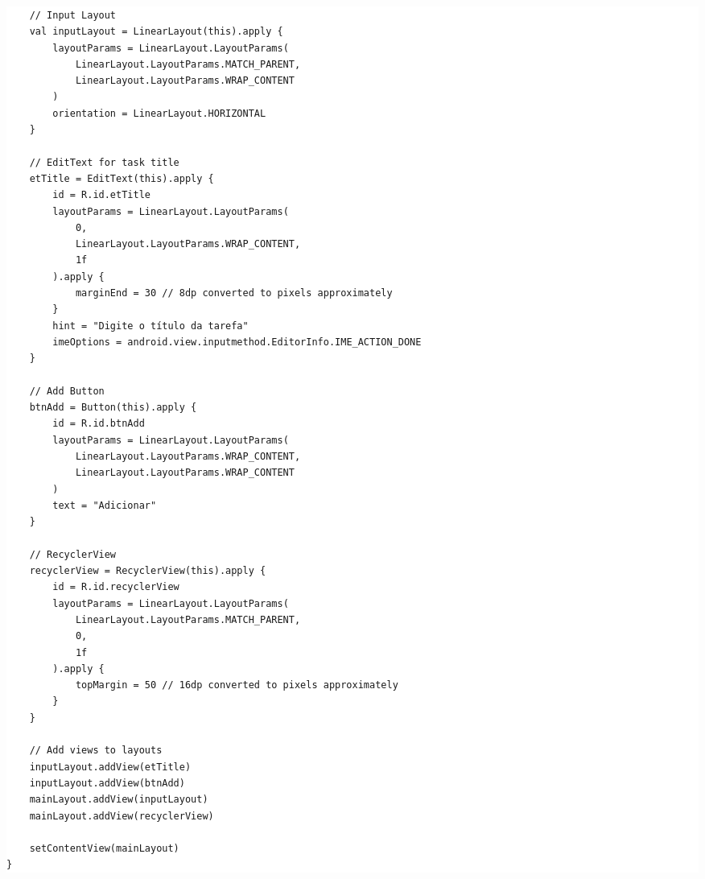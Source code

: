         // Input Layout
        val inputLayout = LinearLayout(this).apply {
            layoutParams = LinearLayout.LayoutParams(
                LinearLayout.LayoutParams.MATCH_PARENT,
                LinearLayout.LayoutParams.WRAP_CONTENT
            )
            orientation = LinearLayout.HORIZONTAL
        }

        // EditText for task title
        etTitle = EditText(this).apply {
            id = R.id.etTitle
            layoutParams = LinearLayout.LayoutParams(
                0,
                LinearLayout.LayoutParams.WRAP_CONTENT,
                1f
            ).apply {
                marginEnd = 30 // 8dp converted to pixels approximately
            }
            hint = "Digite o título da tarefa"
            imeOptions = android.view.inputmethod.EditorInfo.IME_ACTION_DONE
        }

        // Add Button
        btnAdd = Button(this).apply {
            id = R.id.btnAdd
            layoutParams = LinearLayout.LayoutParams(
                LinearLayout.LayoutParams.WRAP_CONTENT,
                LinearLayout.LayoutParams.WRAP_CONTENT
            )
            text = "Adicionar"
        }

        // RecyclerView
        recyclerView = RecyclerView(this).apply {
            id = R.id.recyclerView
            layoutParams = LinearLayout.LayoutParams(
                LinearLayout.LayoutParams.MATCH_PARENT,
                0,
                1f
            ).apply {
                topMargin = 50 // 16dp converted to pixels approximately
            }
        }

        // Add views to layouts
        inputLayout.addView(etTitle)
        inputLayout.addView(btnAdd)
        mainLayout.addView(inputLayout)
        mainLayout.addView(recyclerView)

        setContentView(mainLayout)
    }

